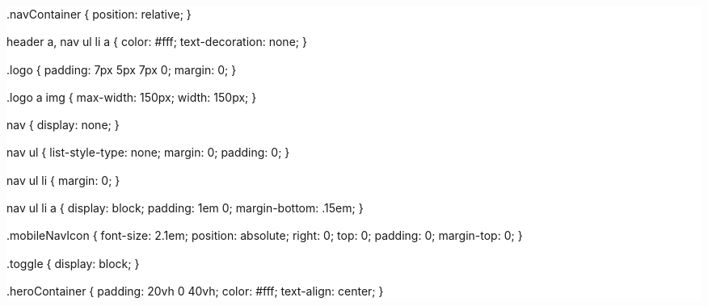 .navContainer {
    position: relative;
}

header a,
nav ul li a {
    color: #fff;
    text-decoration: none;
}

.logo {
    padding: 7px 5px 7px 0;
    margin: 0;
}

.logo a img {
    max-width: 150px;
    width: 150px;
}

nav {
    display: none;
}

nav ul {
    list-style-type: none;
    margin: 0;
    padding: 0;
}

nav ul li {
    margin: 0;
}

nav ul li a {
    display: block;
    padding: 1em 0;
    margin-bottom: .15em;
}

.mobileNavIcon {
    font-size: 2.1em;
    position: absolute;
    right: 0;
    top: 0;
    padding: 0;
    margin-top: 0;
}

.toggle {
    display: block;
}

.heroContainer {
    padding: 20vh 0 40vh;
    color: #fff;
    text-align: center;
}
